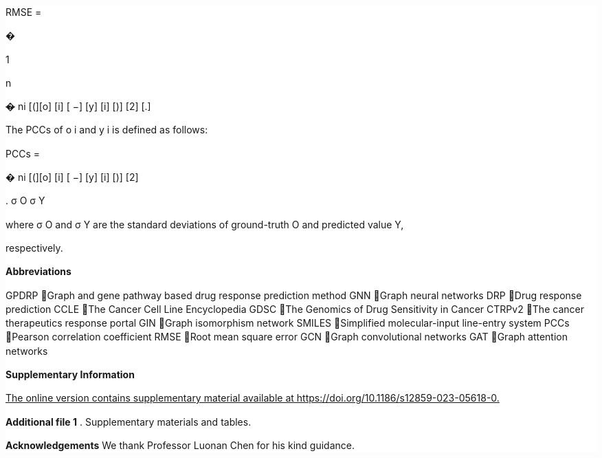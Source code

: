 

RMSE =



�



1

n



~~�~~ ni [(][o] [i] [ −] [y] [i] [)] [2] [.]



The PCCs of o i and y i is defined as follows:



PCCs =



� ni [(][o] [i] [ −] [y] [i] [)] [2]


.
σ O σ Y



where σ O and σ Y are the standard deviations of ground-truth O and predicted value Y,

respectively.


**Abbreviations**

GPDRP Graph and gene pathway based drug response prediction method
GNN Graph neural networks
DRP Drug response prediction
CCLE The Cancer Cell Line Encyclopedia
GDSC The Genomics of Drug Sensitivity in Cancer
CTRPv2 The cancer therapeutics response portal
GIN Graph isomorphism network
SMILES Simplified molecular-input line-entry system
PCCs Pearson correlation coefficient
RMSE Root mean square error
GCN Graph convolutional networks
GAT​ Graph attention networks


**Supplementary Information**


[The online version contains supplementary material available at https://​doi.​org/​10.​1186/​s12859-​023-​05618-0.](https://doi.org/10.1186/s12859-023-05618-0)


**Additional file 1** . Supplementary materials and tables.


**Acknowledgements**
We thank Professor Luonan Chen for his kind guidance.
